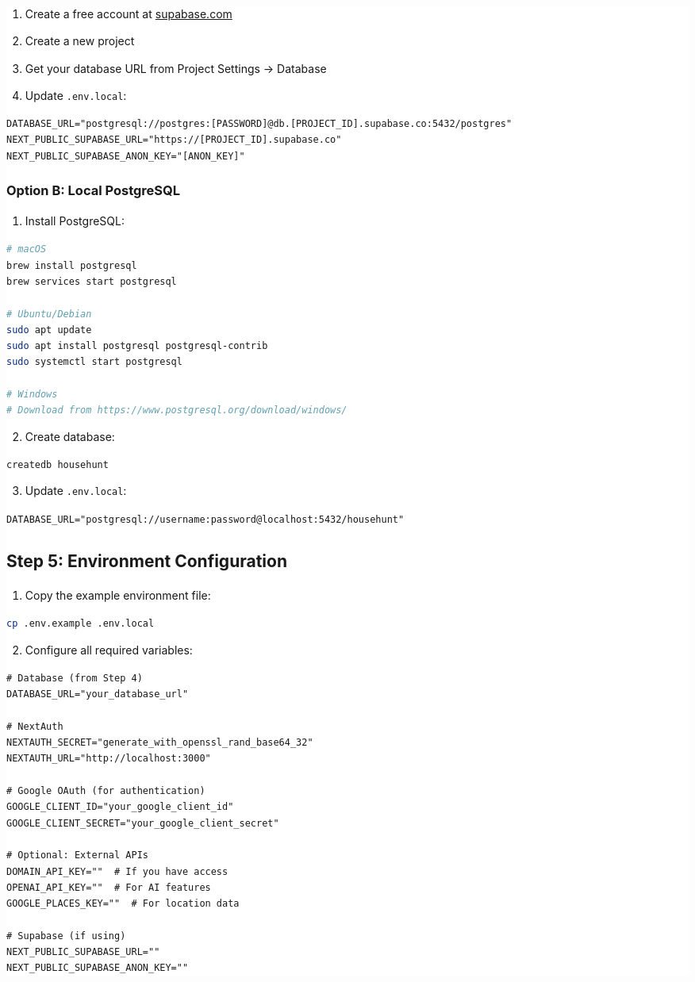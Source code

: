 1. Create a free account at [supabase.com](https://supabase.com)

2. Create a new project

3. Get your database URL from Project Settings → Database

4. Update `.env.local`:
```env
DATABASE_URL="postgresql://postgres:[PASSWORD]@db.[PROJECT_ID].supabase.co:5432/postgres"
NEXT_PUBLIC_SUPABASE_URL="https://[PROJECT_ID].supabase.co"
NEXT_PUBLIC_SUPABASE_ANON_KEY="[ANON_KEY]"
```

### Option B: Local PostgreSQL

1. Install PostgreSQL:
```bash
# macOS
brew install postgresql
brew services start postgresql

# Ubuntu/Debian
sudo apt update
sudo apt install postgresql postgresql-contrib
sudo systemctl start postgresql

# Windows
# Download from https://www.postgresql.org/download/windows/
```

2. Create database:
```bash
createdb househunt
```

3. Update `.env.local`:
```env
DATABASE_URL="postgresql://username:password@localhost:5432/househunt"
```

## Step 5: Environment Configuration

1. Copy the example environment file:
```bash
cp .env.example .env.local
```

2. Configure all required variables:

```env
# Database (from Step 4)
DATABASE_URL="your_database_url"

# NextAuth
NEXTAUTH_SECRET="generate_with_openssl_rand_base64_32"
NEXTAUTH_URL="http://localhost:3000"

# Google OAuth (for authentication)
GOOGLE_CLIENT_ID="your_google_client_id"
GOOGLE_CLIENT_SECRET="your_google_client_secret"

# Optional: External APIs
DOMAIN_API_KEY=""  # If you have access
OPENAI_API_KEY=""  # For AI features
GOOGLE_PLACES_KEY=""  # For location data

# Supabase (if using)
NEXT_PUBLIC_SUPABASE_URL=""
NEXT_PUBLIC_SUPABASE_ANON_KEY=""
```
